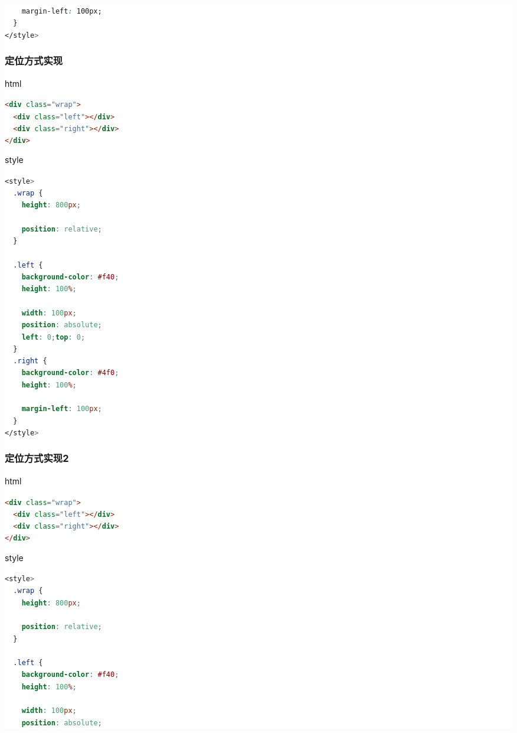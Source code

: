```css
    margin-left: 100px;
  }
</style>
```

### 定位方式实现

html
```html
<div class="wrap">
  <div class="left"></div>
  <div class="right"></div>
</div>
```

style
```css
<style>
  .wrap {
    height: 800px;

    position: relative;
  }

  .left {
    background-color: #f40;
    height: 100%;

    width: 100px;
    position: absolute;
    left: 0;top: 0;
  }
  .right {
    background-color: #4f0;
    height: 100%;

    margin-left: 100px;
  }
</style>
```

### 定位方式实现2

html
```html
<div class="wrap">
  <div class="left"></div>
  <div class="right"></div>
</div>
```

style
```css
<style>
  .wrap {
    height: 800px;

    position: relative;
  }

  .left {
    background-color: #f40;
    height: 100%;

    width: 100px;
    position: absolute;
```